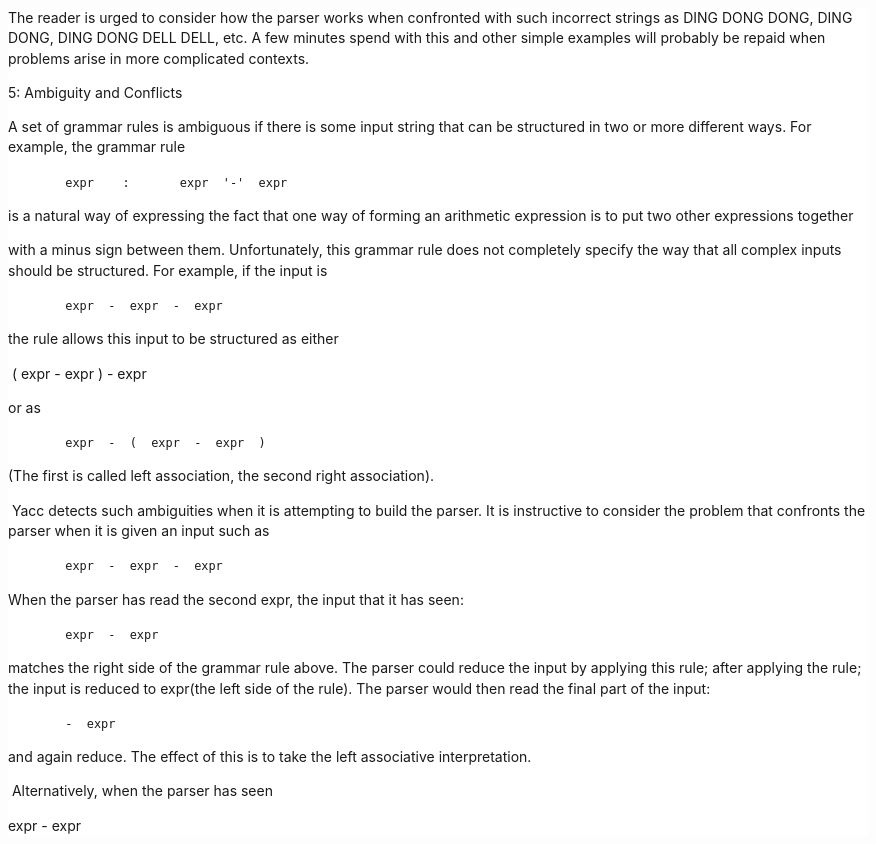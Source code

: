 The reader is urged to consider how the parser works when confronted with such incorrect strings as DING DONG DONG, DING DONG, DING DONG DELL DELL, etc. A few minutes spend with this and other simple examples will probably be repaid when problems arise in more complicated contexts.

5: Ambiguity and Conflicts

A set of grammar rules is ambiguous if there is some input string that can be structured in two or more different ways. For example, the grammar rule

```
        expr    :       expr  '-'  expr
```

is a natural way of expressing the fact that one way of forming an arithmetic expression is to put two other expressions together



with a minus sign between them. Unfortunately, this grammar rule does not completely specify the way that all complex inputs should be structured. For example, if the input is

```
        expr  -  expr  -  expr
```

the rule allows this input to be structured as either

​        (  expr  -  expr  )  -  expr

or as

```
        expr  -  (  expr  -  expr  )
```

(The first is called left association, the second right  association).

​     Yacc detects such ambiguities when it is attempting to build the  parser.  It is instructive to consider the problem that confronts the parser when it is given an input such as

```
        expr  -  expr  -  expr
```

When the parser has read the second expr, the input that  it  has seen:

```
        expr  -  expr
```

matches the right side of the grammar  rule  above.   The  parser could  reduce the input by applying this rule; after applying the rule; the input is reduced to expr(the left side  of  the  rule). The parser would then read the final part of the input:

```
        -  expr
```

and again reduce.  The effect of this is to take the left associative interpretation.

​     Alternatively, when the parser has seen

expr - expr
